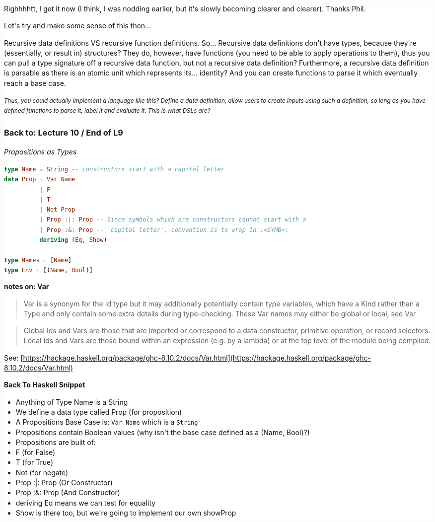 Righhhhtt, I get it now (I think, I was nodding earlier, but it's slowly becoming clearer and clearer). Thanks Phil.

Let's try and make some sense of this then...

Recursive data definitions VS recursive function definitions. So... Recursive data definitions don't have types, because they're (essentially, or result in) structures? They do, however, have functions (you need to be able to apply operations to them), thus you can pull a type signature off a recursive data function, but not a recursive data definition? Furthermore, a recursive data definition is parsable as there is an atomic unit which represents its... identity? And you can create functions to parse it which eventually reach a base case.

<small>*Thus, you could actually implement a language like this? Define a data definition, allow users to create inputs using such a definition, so long as you have defined functions to parse it, label it and evaluate it. This is what DSLs are?*</small>

### Back to: Lecture 10 / End of L9

*Propositions as Types*


```haskell
type Name = String -- constructors start with a capital letter
data Prop = Var Name
          | F
          | T
          | Not Prop
          | Prop :|: Prop -- Since symbols which are constructors cannot start with a
          | Prop :&: Prop -- 'capital letter', convention is to wrap in :<SYMB>:
          deriving (Eq, Show)
          
type Names = [Name]
type Env = [(Name, Bool)]
```

**notes on: Var**

> Var is a synonym for the Id type but it may additionally potentially contain type variables, which have a Kind rather than a Type and only contain some extra details during type-checking.
These Var names may either be global or local, see Var

> Global Ids and Vars are those that are imported or correspond to a data constructor, primitive operation, or record selectors. Local Ids and Vars are those bound within an expression (e.g. by a lambda) or at the top level of the module being compiled.

See: [https://hackage.haskell.org/package/ghc-8.10.2/docs/Var.html](https://hackage.haskell.org/package/ghc-8.10.2/docs/Var.html)

**Back To Haskell Snippet**

* Anything of Type Name is a String
* We define a data type called Prop (for proposition)
* A Propositions Base Case is: ```Var Name``` which is a ```String```
* Propositions contain Boolean values (why isn't the base case defined as a (Name, Bool)?)
* Propositions are built of:
* F (for False)
* T (for True)
* Not (for negate)
* Prop :|: Prop (Or Constructor)
* Prop :&: Prop (And Constructor)
* deriving Eq means we can test for equality
* Show is there too, but we're going to implement our own showProp
